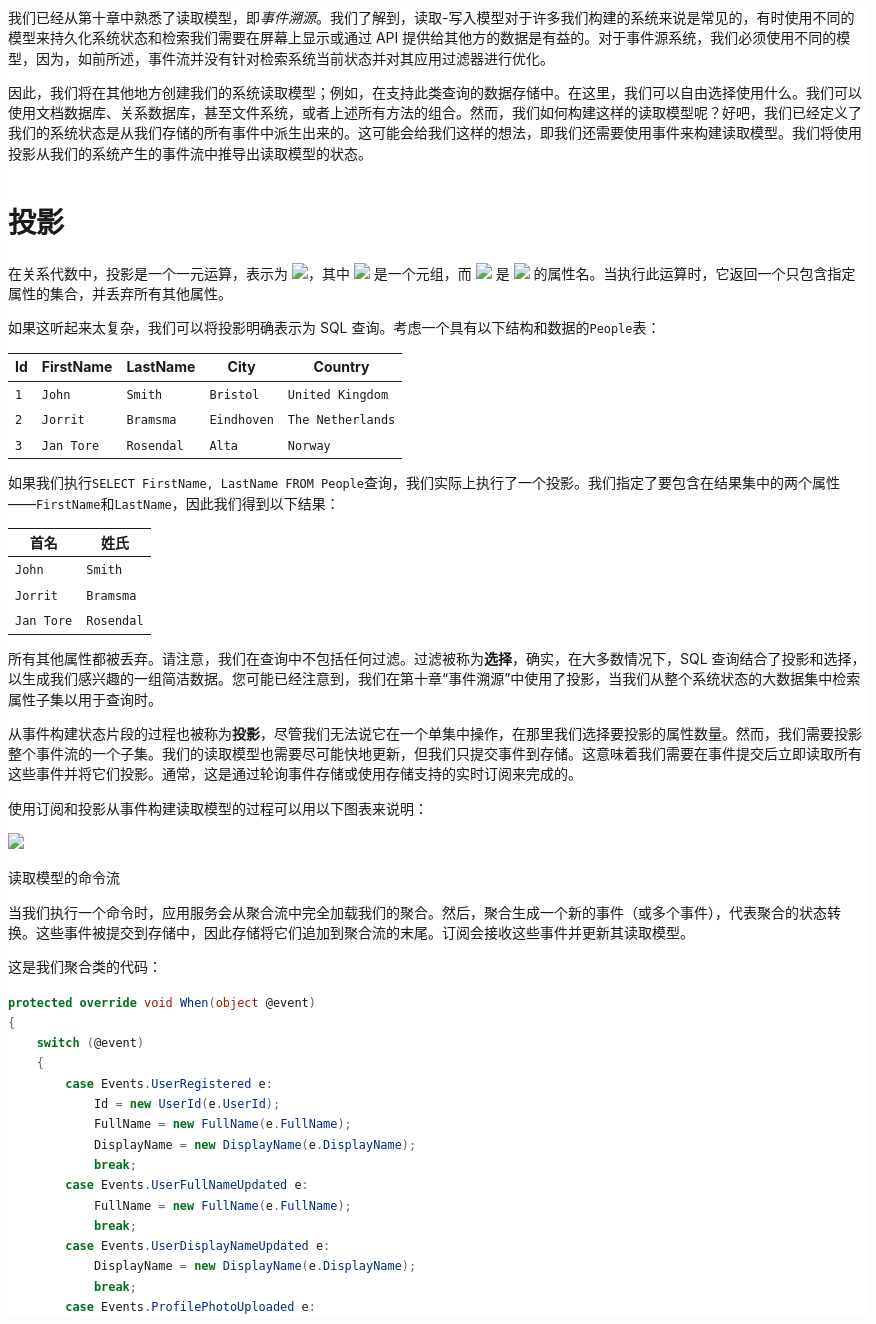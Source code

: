 我们已经从第十章中熟悉了读取模型，即*事件溯源*。我们了解到，读取-写入模型对于许多我们构建的系统来说是常见的，有时使用不同的模型来持久化系统状态和检索我们需要在屏幕上显示或通过 API 提供给其他方的数据是有益的。对于事件源系统，我们必须使用不同的模型，因为，如前所述，事件流并没有针对检索系统当前状态并对其应用过滤器进行优化。

因此，我们将在其他地方创建我们的系统读取模型；例如，在支持此类查询的数据存储中。在这里，我们可以自由选择使用什么。我们可以使用文档数据库、关系数据库，甚至文件系统，或者上述所有方法的组合。然而，我们如何构建这样的读取模型呢？好吧，我们已经定义了我们的系统状态是从我们存储的所有事件中派生出来的。这可能会给我们这样的想法，即我们还需要使用事件来构建读取模型。我们将使用投影从我们的系统产生的事件流中推导出读取模型的状态。

# 投影

在关系代数中，投影是一个一元运算，表示为 ![](img/929a4a4e-9f8c-46b6-9052-8804f1cac8d7.png)，其中 ![](img/b8bae4f3-c984-4bc1-8aba-ba97b40022bb.png) 是一个元组，而 ![](img/b4fa0694-a2da-4d7b-af93-6e1156ca60c5.png) 是 ![](img/b8daf2af-6577-41b7-a925-ddc45814b701.png) 的属性名。当执行此运算时，它返回一个只包含指定属性的集合，并丢弃所有其他属性。

如果这听起来太复杂，我们可以将投影明确表示为 SQL 查询。考虑一个具有以下结构和数据的`People`表：

| **Id** | **FirstName** | **LastName** | **City** | **Country** |
| --- | --- | --- | --- | --- |
| `1` | `John` | `Smith` | `Bristol` | `United Kingdom` |
| `2` | `Jorrit` | `Bramsma` | `Eindhoven` | `The Netherlands` |
| `3` | `Jan Tore` | `Rosendal` | `Alta` | `Norway` |

如果我们执行`SELECT FirstName, LastName FROM People`查询，我们实际上执行了一个投影。我们指定了要包含在结果集中的两个属性——`FirstName`和`LastName`，因此我们得到以下结果：

| 首名 | 姓氏 |
| --- | --- |
| `John` | `Smith` |
| `Jorrit` | `Bramsma` |
| `Jan Tore` | `Rosendal` |

所有其他属性都被丢弃。请注意，我们在查询中不包括任何过滤。过滤被称为**选择**，确实，在大多数情况下，SQL 查询结合了投影和选择，以生成我们感兴趣的一组简洁数据。您可能已经注意到，我们在第十章“事件溯源”中使用了投影，当我们从整个系统状态的大数据集中检索属性子集以用于查询时。

从事件构建状态片段的过程也被称为**投影**，尽管我们无法说它在一个单集中操作，在那里我们选择要投影的属性数量。然而，我们需要投影整个事件流的一个子集。我们的读取模型也需要尽可能快地更新，但我们只提交事件到存储。这意味着我们需要在事件提交后立即读取所有这些事件并将它们投影。通常，这是通过轮询事件存储或使用存储支持的实时订阅来完成的。

使用订阅和投影从事件构建读取模型的过程可以用以下图表来说明：

![](img/6b7f33f2-e35b-4960-8eb1-12f3df79a60c.png)

读取模型的命令流

当我们执行一个命令时，应用服务会从聚合流中完全加载我们的聚合。然后，聚合生成一个新的事件（或多个事件），代表聚合的状态转换。这些事件被提交到存储中，因此存储将它们追加到聚合流的末尾。订阅会接收这些事件并更新其读取模型。

这是我们聚合类的代码：

```cs
protected override void When(object @event)
{
    switch (@event)
    {
        case Events.UserRegistered e:
            Id = new UserId(e.UserId);
            FullName = new FullName(e.FullName);
            DisplayName = new DisplayName(e.DisplayName);
            break;
        case Events.UserFullNameUpdated e:
            FullName = new FullName(e.FullName);
            break;
        case Events.UserDisplayNameUpdated e:
            DisplayName = new DisplayName(e.DisplayName);
            break;
        case Events.ProfilePhotoUploaded e:
```